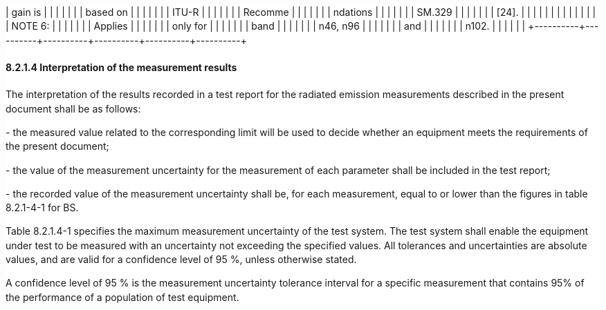 | gain is  |          |          |          |          |          |
| based on |          |          |          |          |          |
| ITU-R    |          |          |          |          |          |
| Recomme  |          |          |          |          |          |
| ndations |          |          |          |          |          |
| SM.329   |          |          |          |          |          |
| \[24\].  |          |          |          |          |          |
|          |          |          |          |          |          |
| NOTE 6:  |          |          |          |          |          |
| Applies  |          |          |          |          |          |
| only for |          |          |          |          |          |
| band     |          |          |          |          |          |
| n46, n96 |          |          |          |          |          |
| and      |          |          |          |          |          |
| n102.    |          |          |          |          |          |
+----------+----------+----------+----------+----------+----------+

#### 8.2.1.4 Interpretation of the measurement results

The interpretation of the results recorded in a test report for the
radiated emission measurements described in the present document shall
be as follows:

\- the measured value related to the corresponding limit will be used to
decide whether an equipment meets the requirements of the present
document;

\- the value of the measurement uncertainty for the measurement of each
parameter shall be included in the test report;

\- the recorded value of the measurement uncertainty shall be, for each
measurement, equal to or lower than the figures in table 8.2.1-4-1 for
BS.

Table 8.2.1.4-1 specifies the maximum measurement uncertainty of the
test system. The test system shall enable the equipment under test to be
measured with an uncertainty not exceeding the specified values. All
tolerances and uncertainties are absolute values, and are valid for a
confidence level of 95 %, unless otherwise stated.

A confidence level of 95 % is the measurement uncertainty tolerance
interval for a specific measurement that contains 95% of the performance
of a population of test equipment.
